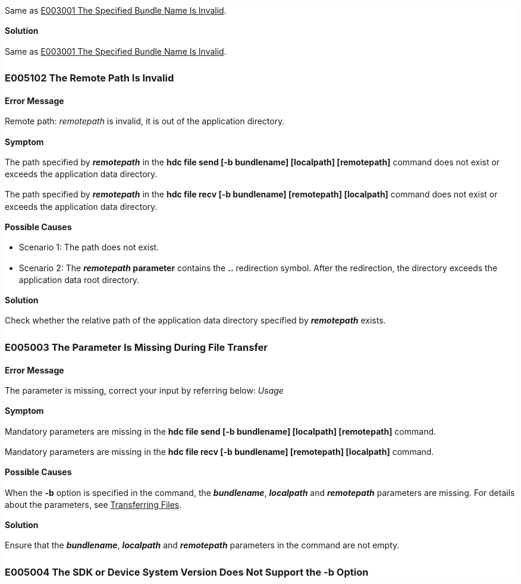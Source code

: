 Same as [E003001 The Specified Bundle Name Is Invalid](#e003001-the-specified-bundle-name-is-invalid).

**Solution**

Same as [E003001 The Specified Bundle Name Is Invalid](#e003001-the-specified-bundle-name-is-invalid).

### E005102 The Remote Path Is Invalid

**Error Message**

Remote path: _remotepath_ is invalid, it is out of the application directory.

**Symptom**

The path specified by **_remotepath_** in the **hdc file send [-b bundlename] [localpath] [remotepath]** command does not exist or exceeds the application data directory.

The path specified by **_remotepath_** in the **hdc file recv [-b bundlename] [remotepath] [localpath]** command does not exist or exceeds the application data directory.

**Possible Causes**

* Scenario 1: The path does not exist.

* Scenario 2: The **_remotepath_ parameter** contains the **..** redirection symbol. After the redirection, the directory exceeds the application data root directory.

**Solution**

Check whether the relative path of the application data directory specified by **_remotepath_** exists.

### E005003 The Parameter Is Missing During File Transfer

**Error Message**

The parameter is missing, correct your input by referring below: _Usage_

**Symptom**

Mandatory parameters are missing in the **hdc file send [-b bundlename] [localpath] [remotepath]** command.

Mandatory parameters are missing in the **hdc file recv [-b bundlename] [remotepath] [localpath]** command.

**Possible Causes**

When the **-b** option is specified in the command, the **_bundlename_**, **_localpath_** and **_remotepath_** parameters are missing. For details about the parameters, see [Transferring Files](#transferring-files).

**Solution**

Ensure that the **_bundlename_**, **_localpath_** and **_remotepath_** parameters in the command are not empty.

### E005004 The SDK or Device System Version Does Not Support the -b Option
